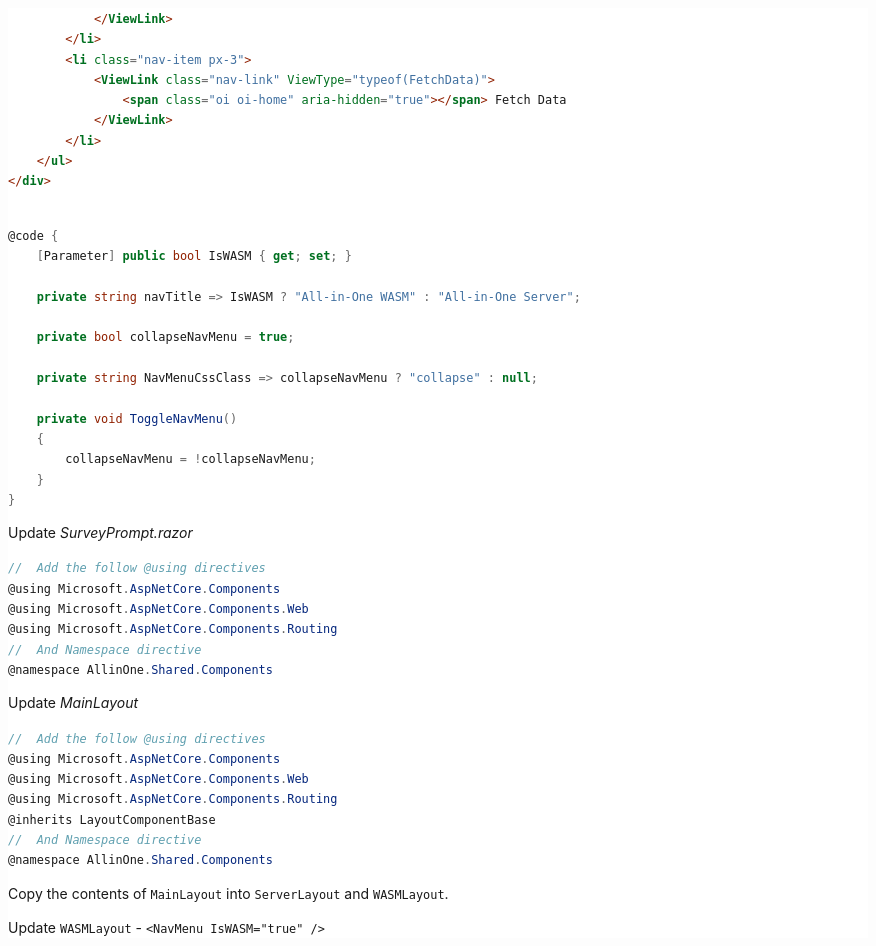 ```html
            </ViewLink>
        </li>
        <li class="nav-item px-3">
            <ViewLink class="nav-link" ViewType="typeof(FetchData)">
                <span class="oi oi-home" aria-hidden="true"></span> Fetch Data
            </ViewLink>
        </li>
    </ul>
</div>
```
```c#

@code {
    [Parameter] public bool IsWASM { get; set; }

    private string navTitle => IsWASM ? "All-in-One WASM" : "All-in-One Server";

    private bool collapseNavMenu = true;

    private string NavMenuCssClass => collapseNavMenu ? "collapse" : null;

    private void ToggleNavMenu()
    {
        collapseNavMenu = !collapseNavMenu;
    }
}
```

Update *SurveyPrompt.razor*

```c#
//  Add the follow @using directives
@using Microsoft.AspNetCore.Components
@using Microsoft.AspNetCore.Components.Web
@using Microsoft.AspNetCore.Components.Routing
//  And Namespace directive
@namespace AllinOne.Shared.Components
```

Update *MainLayout*

```c#
//  Add the follow @using directives
@using Microsoft.AspNetCore.Components
@using Microsoft.AspNetCore.Components.Web
@using Microsoft.AspNetCore.Components.Routing
@inherits LayoutComponentBase
//  And Namespace directive
@namespace AllinOne.Shared.Components
```

Copy the contents of `MainLayout` into `ServerLayout` and `WASMLayout`.

Update `WASMLayout` - `<NavMenu IsWASM="true" />`
